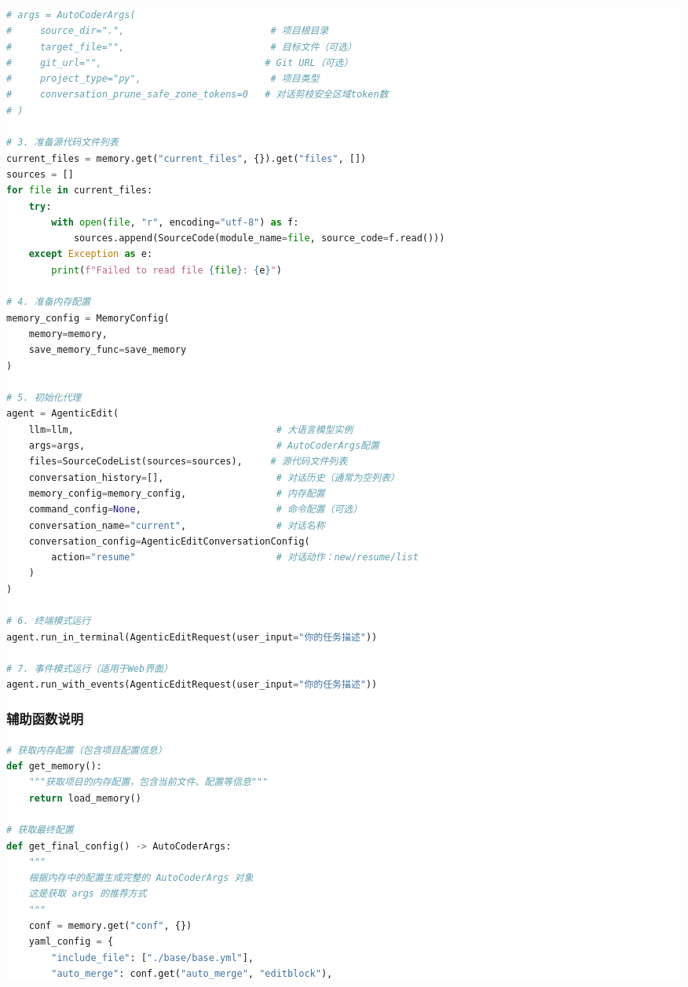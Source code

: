 ```python
# args = AutoCoderArgs(
#     source_dir=".",                          # 项目根目录
#     target_file="",                          # 目标文件（可选）
#     git_url="",                             # Git URL（可选）
#     project_type="py",                       # 项目类型
#     conversation_prune_safe_zone_tokens=0   # 对话剪枝安全区域token数
# )

# 3. 准备源代码文件列表
current_files = memory.get("current_files", {}).get("files", [])
sources = []
for file in current_files:
    try:
        with open(file, "r", encoding="utf-8") as f:
            sources.append(SourceCode(module_name=file, source_code=f.read()))
    except Exception as e:
        print(f"Failed to read file {file}: {e}")

# 4. 准备内存配置
memory_config = MemoryConfig(
    memory=memory,
    save_memory_func=save_memory
)

# 5. 初始化代理
agent = AgenticEdit(
    llm=llm,                                    # 大语言模型实例
    args=args,                                  # AutoCoderArgs配置
    files=SourceCodeList(sources=sources),     # 源代码文件列表
    conversation_history=[],                    # 对话历史（通常为空列表）
    memory_config=memory_config,                # 内存配置
    command_config=None,                        # 命令配置（可选）
    conversation_name="current",                # 对话名称
    conversation_config=AgenticEditConversationConfig(
        action="resume"                         # 对话动作：new/resume/list
    )
)

# 6. 终端模式运行
agent.run_in_terminal(AgenticEditRequest(user_input="你的任务描述"))

# 7. 事件模式运行（适用于Web界面）
agent.run_with_events(AgenticEditRequest(user_input="你的任务描述"))
```

### 辅助函数说明

```python
# 获取内存配置（包含项目配置信息）
def get_memory():
    """获取项目的内存配置，包含当前文件、配置等信息"""
    return load_memory()

# 获取最终配置
def get_final_config() -> AutoCoderArgs:
    """
    根据内存中的配置生成完整的 AutoCoderArgs 对象
    这是获取 args 的推荐方式
    """
    conf = memory.get("conf", {})
    yaml_config = {
        "include_file": ["./base/base.yml"],
        "auto_merge": conf.get("auto_merge", "editblock"),
```
